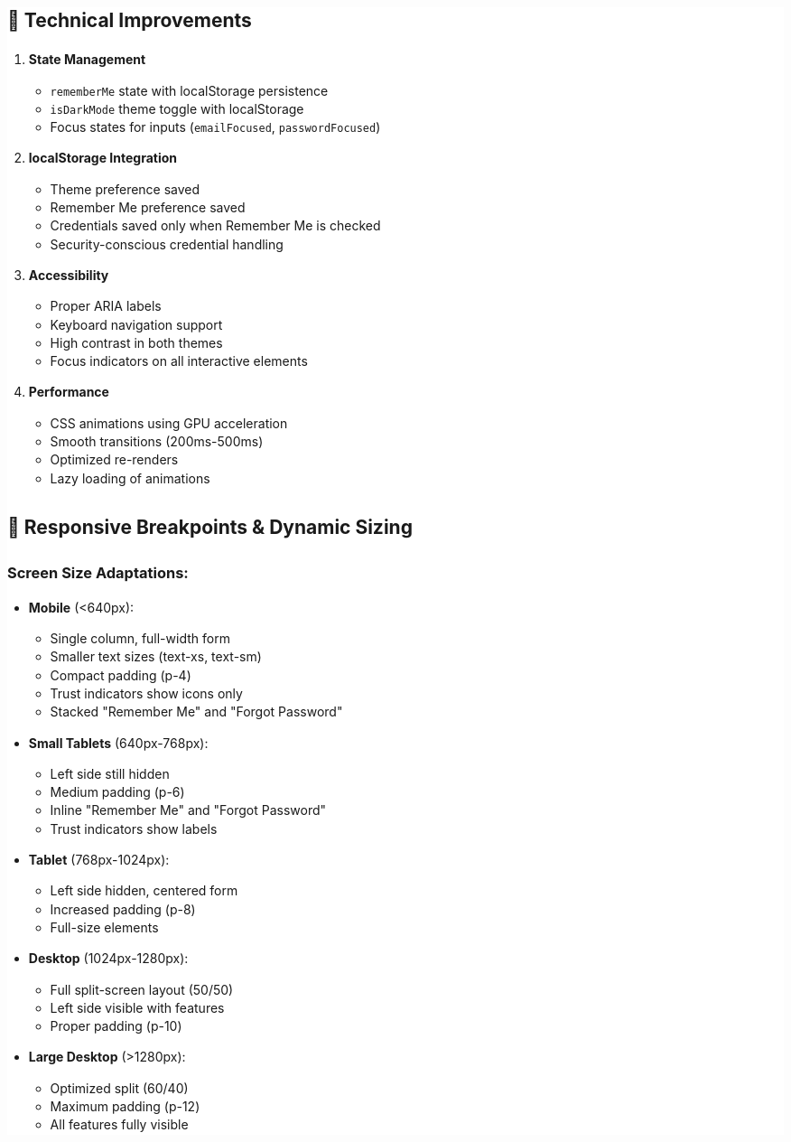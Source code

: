 ## 🔧 Technical Improvements

1. **State Management**
   - `rememberMe` state with localStorage persistence
   - `isDarkMode` theme toggle with localStorage
   - Focus states for inputs (`emailFocused`, `passwordFocused`)

2. **localStorage Integration**
   - Theme preference saved
   - Remember Me preference saved
   - Credentials saved only when Remember Me is checked
   - Security-conscious credential handling

3. **Accessibility**
   - Proper ARIA labels
   - Keyboard navigation support
   - High contrast in both themes
   - Focus indicators on all interactive elements

4. **Performance**
   - CSS animations using GPU acceleration
   - Smooth transitions (200ms-500ms)
   - Optimized re-renders
   - Lazy loading of animations

## 📱 Responsive Breakpoints & Dynamic Sizing

### Screen Size Adaptations:
- **Mobile** (<640px): 
  - Single column, full-width form
  - Smaller text sizes (text-xs, text-sm)
  - Compact padding (p-4)
  - Trust indicators show icons only
  - Stacked "Remember Me" and "Forgot Password"
  
- **Small Tablets** (640px-768px):
  - Left side still hidden
  - Medium padding (p-6)
  - Inline "Remember Me" and "Forgot Password"
  - Trust indicators show labels
  
- **Tablet** (768px-1024px): 
  - Left side hidden, centered form
  - Increased padding (p-8)
  - Full-size elements
  
- **Desktop** (1024px-1280px): 
  - Full split-screen layout (50/50)
  - Left side visible with features
  - Proper padding (p-10)
  
- **Large Desktop** (>1280px): 
  - Optimized split (60/40)
  - Maximum padding (p-12)
  - All features fully visible

